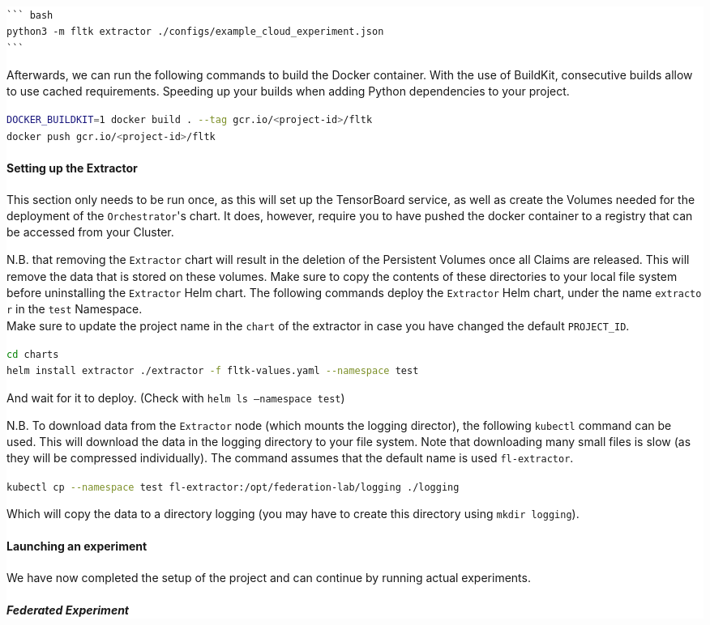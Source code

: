     ``` bash
    python3 -m fltk extractor ./configs/example_cloud_experiment.json
    ```

Afterwards, we can run the following commands to build the Docker
container. With the use of BuildKit, consecutive builds allow to use cached requirements. Speeding
up your builds when adding Python dependencies to your project.

``` bash
DOCKER_BUILDKIT=1 docker build . --tag gcr.io/<project-id>/fltk
docker push gcr.io/<project-id>/fltk
```

#### Setting up the Extractor 

This section only needs to be run once, as this will set up the
TensorBoard service, as well as create the Volumes needed for the
deployment of the `Orchestrator`'s chart. It does, however, require you
to have pushed the docker container to a registry that can be accessed
from your Cluster.

N.B. that removing the `Extractor` chart will result in the deletion of
the Persistent Volumes once all Claims are released. This will remove
the data that is stored on these volumes. Make sure to copy the contents
of these directories to your local file system before uninstalling the
`Extractor` Helm chart. The following commands deploy the `Extractor`
Helm chart, under the name `extractor` in the `test` Namespace.\
Make sure to update the project name in the `chart` of the extractor in case you have changed
the default `PROJECT_ID`.

``` bash
cd charts
helm install extractor ./extractor -f fltk-values.yaml --namespace test
```

And wait for it to deploy. (Check with `helm ls –namespace test`)

N.B. To download data from the `Extractor` node (which mounts the
logging director), the following `kubectl` command can be used. This
will download the data in the logging directory to your file system.
Note that downloading many small files is slow (as they will be
compressed individually). The command assumes that the default name is
used `fl-extractor`.

``` bash
kubectl cp --namespace test fl-extractor:/opt/federation-lab/logging ./logging
```

Which will copy the data to a directory logging (you may have to create
this directory using `mkdir logging`).

#### Launching an experiment 

We have now completed the setup of the project and can continue by
running actual experiments.


##### Federated Experiment
